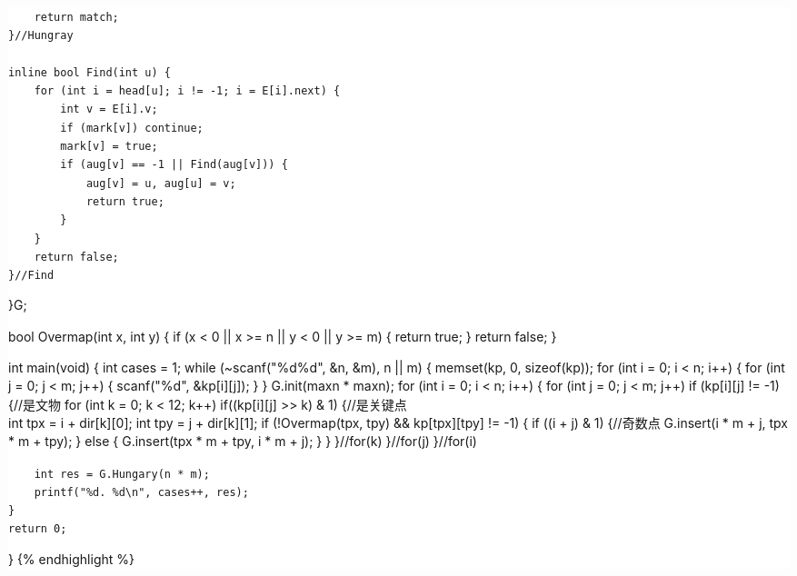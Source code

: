         return match;
    }//Hungray
 
    inline bool Find(int u) {
        for (int i = head[u]; i != -1; i = E[i].next) {
            int v = E[i].v;
            if (mark[v]) continue;
            mark[v] = true;
            if (aug[v] == -1 || Find(aug[v])) {
                aug[v] = u, aug[u] = v;
                return true;
            }
        }
        return false;
    }//Find
}G;
 
bool Overmap(int x, int y) {
    if (x < 0 || x >= n || y < 0 || y >= m) {
        return true;
    }
    return false;
}
 
int main(void) {
    int cases = 1;
    while (~scanf("%d%d", &n, &m), n || m) {
        memset(kp, 0, sizeof(kp));
        for (int i = 0; i < n; i++) {
            for (int j = 0; j < m; j++) {
                scanf("%d", &kp[i][j]);
            }
        }
        G.init(maxn * maxn);
        for (int i = 0; i < n; i++) {
            for (int  j = 0; j < m; j++) if (kp[i][j] != -1){//是文物 
                    for (int k = 0; k < 12; k++)  if((kp[i][j] >> k) & 1) {//是关键点                 
                        int tpx = i + dir[k][0];
                        int tpy = j + dir[k][1];
                        if (!Overmap(tpx, tpy) && kp[tpx][tpy] != -1) {
                            if ((i + j) & 1) {//奇数点 
                                 G.insert(i * m + j, tpx * m + tpy);
                            } else {
                                G.insert(tpx * m + tpy, i * m + j);
                            }
                        }
                }//for(k)
            }//for(j)
        }//for(i)
         
        int res = G.Hungary(n * m);
        printf("%d. %d\n", cases++, res);
    }
    return 0;
}
{% endhighlight %}
